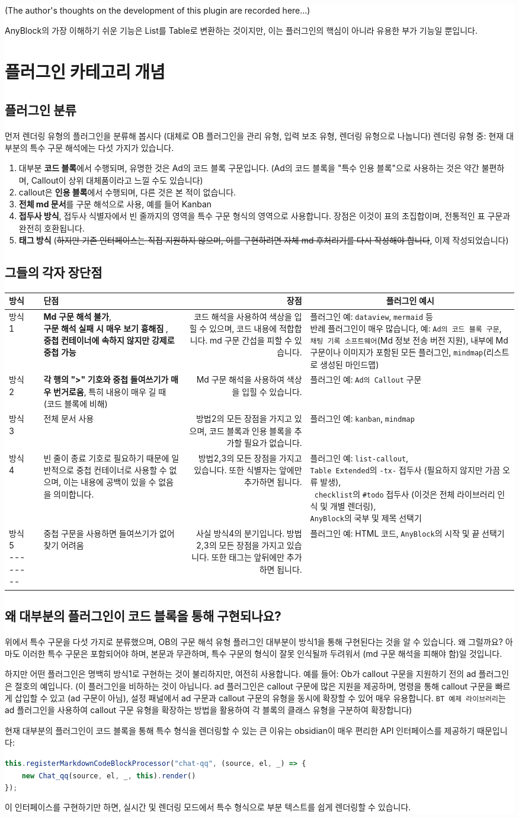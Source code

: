 (The author's thoughts on the development of this plugin are recorded here...)

AnyBlock의 가장 이해하기 쉬운 기능은 List를 Table로 변환하는 것이지만, 이는 플러그인의 핵심이 아니라 유용한 부가 기능일 뿐입니다.

# 플러그인 카테고리 개념

## 플러그인 분류

먼저 렌더링 유형의 플러그인을 분류해 봅시다 (대체로 OB 플러그인을 관리 유형, 입력 보조 유형, 렌더링 유형으로 나눕니다)
렌더링 유형 중: 현재 대부분의 특수 구문 해석에는 다섯 가지가 있습니다.

1. 대부분 **코드 블록**에서 수행되며, 유명한 것은 Ad의 코드 블록 구문입니다.
   (Ad의 코드 블록을 "특수 인용 블록"으로 사용하는 것은 약간 불편하며, Callout이 상위 대체품이라고 느낄 수도 있습니다)
2. callout은 **인용 블록**에서 수행되며, 다른 것은 본 적이 없습니다.
3. **전체 md 문서**를 구문 해석으로 사용, 예를 들어 Kanban
4. **접두사 방식**, 접두사 식별자에서 빈 줄까지의 영역을 특수 구문 형식의 영역으로 사용합니다. 장점은 이것이 표의 초집합이며, 전통적인 표 구문과 완전히 호환됩니다.
5. **태그 방식** (~~하지만 기존 인터페이스는 직접 지원하지 않으며, 이를 구현하려면 자체 md 후처리기를 다시 작성해야 합니다~~, 이제 작성되었습니다)


## 그들의 각자 장단점

|방식|   |단점|장점|플러그인 예시|
|:----|---|:----|----:|---|
|방식1|   |**Md 구문 해석 불가**, <br> **구문 해석 실패 시 매우 보기 흉해짐** ,<br>**중첩 컨테이너에 속하지 않지만 강제로 중첩 가능**|코드 해석을 사용하여 색상을 입힐 수 있으며, 코드 내용에 적합합니다. md 구문 간섭을 피할 수 있습니다.|플러그인 예: `dataview`, `mermaid` 등 <br> 반례 플러그인이 매우 많습니다, 예: `Ad의 코드 블록 구문`, `채팅 기록 소프트웨어`(Md 정보 전송 버전 지원), 내부에 Md 구문이나 이미지가 포함된 모든 플러그인, `mindmap`(리스트로 생성된 마인드맵)|
|방식2|   |**각 행의 ">" 기호와 중첩 들여쓰기가 매우 번거로움**, 특히 내용이 매우 길 때<br>(코드 블록에 비해)|Md 구문 해석을 사용하여 색상을 입힐 수 있습니다.|플러그인 예: `Ad의 Callout` 구문|
|방식3|   |전체 문서 사용|방법2의 모든 장점을 가지고 있으며, 코드 블록과 인용 블록을 추가할 필요가 없습니다.|플러그인 예: `kanban`, `mindmap`|
|방식4|   |빈 줄이 종료 기호로 필요하기 때문에 일반적으로 중첩 컨테이너로 사용할 수 없으며, 이는 내용에 공백이 있을 수 없음을 의미합니다.|방법2,3의 모든 장점을 가지고 있습니다. 또한 식별자는 앞에만 추가하면 됩니다.|플러그인 예: `list-callout`, <br> `Table Extended`의 `-tx-` 접두사 (필요하지 않지만 가끔 오류 발생),<br>` checklist`의 `#todo` 접두사 (이것은 전체 라이브러리 인식 및 개별 렌더링),<br>`AnyBlock`의 국부 및 제목 선택기|
|방식5<br>--------|   |중첩 구문을 사용하면 들여쓰기가 없어 찾기 어려움|사실 방식4의 분기입니다. 방법2,3의 모든 장점을 가지고 있습니다. 또한 태그는 앞뒤에만 추가하면 됩니다.|플러그인 예: HTML 코드, `AnyBlock`의 시작 및 끝 선택기|


## 왜 대부분의 플러그인이 코드 블록을 통해 구현되나요?

위에서 특수 구문을 다섯 가지로 분류했으며, OB의 구문 해석 유형 플러그인 대부분이 방식1을 통해 구현된다는 것을 알 수 있습니다. 왜 그럴까요?
아마도 이러한 특수 구문은 포함되어야 하며, 본문과 무관하며, 특수 구문의 형식이 잘못 인식될까 두려워서 (md 구문 해석을 피해야 함)일 것입니다.

하지만 어떤 플러그인은 명백히 방식1로 구현하는 것이 불리하지만, 여전히 사용합니다. 예를 들어: Ob가 callout 구문을 지원하기 전의 ad 플러그인은 절호의 예입니다.
(이 플러그인을 비하하는 것이 아닙니다. ad 플러그인은 callout 구문에 많은 지원을 제공하며, 명령을 통해 callout 구문을 빠르게 삽입할 수 있고 (ad 구문이 아님), 설정 패널에서 ad 구문과 callout 구문의 유형을 동시에 확장할 수 있어 매우 유용합니다. `BT 예제 라이브러리`는 ad 플러그인을 사용하여 callout 구문 유형을 확장하는 방법을 활용하여 각 블록의 클래스 유형을 구분하여 확장합니다)

현재 대부분의 플러그인이 코드 블록을 통해 특수 형식을 렌더링할 수 있는 큰 이유는 obsidian이 매우 편리한 API 인터페이스를 제공하기 때문입니다:
```js
this.registerMarkdownCodeBlockProcessor("chat-qq", (source, el, _) => {
	new Chat_qq(source, el, _, this).render()
});

```
이 인터페이스를 구현하기만 하면, 실시간 및 렌더링 모드에서 특수 형식으로 부분 텍스트를 쉽게 렌더링할 수 있습니다.
